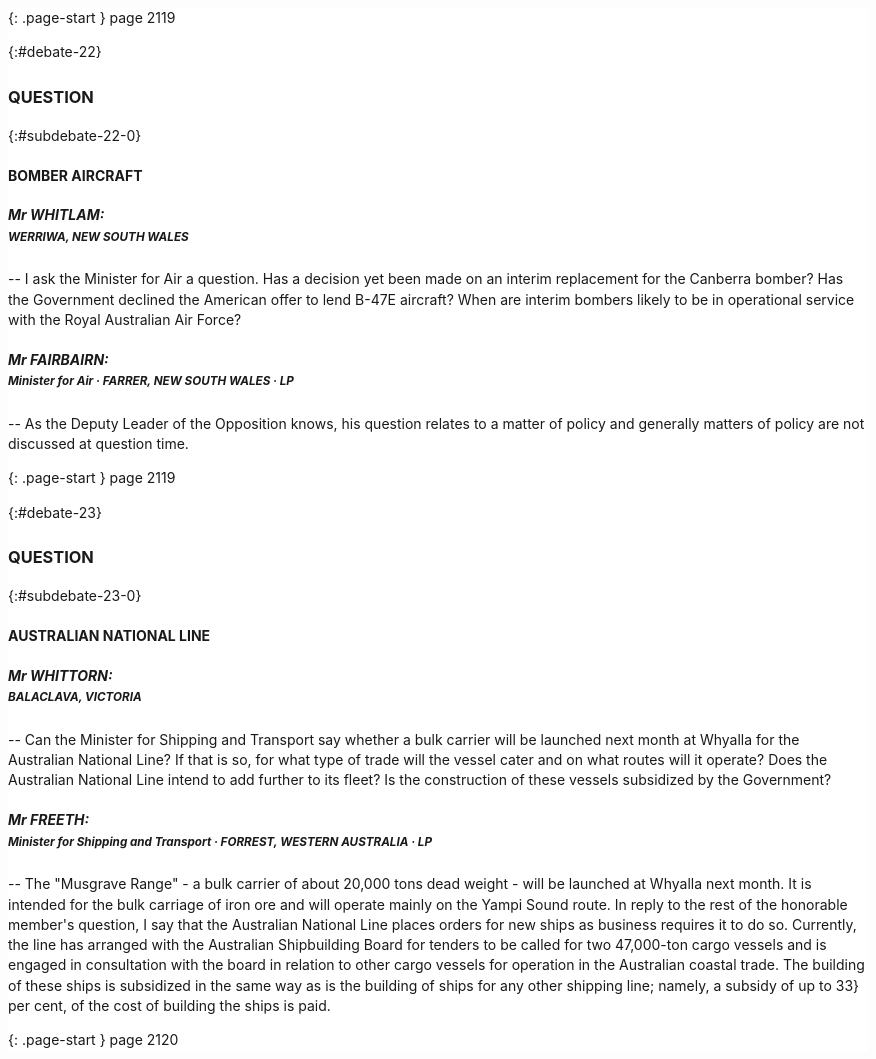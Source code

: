 {: .page-start }
page 2119

{:#debate-22}
### QUESTION

{:#subdebate-22-0}
#### BOMBER AIRCRAFT

##### Mr WHITLAM:<br><small class="text-muted">WERRIWA, NEW SOUTH WALES</small>

-- I ask the Minister for Air a question. Has a decision yet been made on an interim replacement for the Canberra bomber? Has the Government declined the American offer to lend B-47E aircraft? When are interim bombers likely to be in operational service with the Royal Australian Air Force? 

##### Mr FAIRBAIRN:<br><small class="text-muted">Minister for Air &middot; FARRER, NEW SOUTH WALES &middot; LP</small>

-- As the Deputy Leader of the Opposition knows, his question relates to a matter of policy and generally matters of policy are not discussed at question time. 

{: .page-start }
page 2119

{:#debate-23}
### QUESTION

{:#subdebate-23-0}
#### AUSTRALIAN NATIONAL LINE

##### Mr WHITTORN:<br><small class="text-muted">BALACLAVA, VICTORIA</small>

-- Can the Minister for Shipping and Transport say whether a bulk carrier will be launched next month at Whyalla for the Australian National Line? If that is so, for what type of trade will the vessel cater and on what routes will it operate? Does the Australian National Line intend to add further to its fleet? Is the construction of these vessels subsidized by the Government? 

##### Mr FREETH:<br><small class="text-muted">Minister for Shipping and Transport &middot; FORREST, WESTERN AUSTRALIA &middot; LP</small>

-- The "Musgrave Range" - a bulk carrier of about 20,000 tons dead weight - will be launched at Whyalla next month. It is intended for the bulk carriage of iron ore and will operate mainly on the Yampi Sound route. In reply to the rest of the honorable member's question, I say that the Australian National Line places orders for new ships as business requires it to do so. Currently, the line has arranged with the Australian Shipbuilding Board for tenders to be called for two 47,000-ton cargo vessels and is engaged in consultation with the board in relation to other cargo vessels for operation in the Australian coastal trade. The building of these ships is subsidized in the same way as is the building of ships for any other shipping line; namely, a subsidy of up to 33} per cent, of the cost of building the ships is paid. 

{: .page-start }
page 2120
